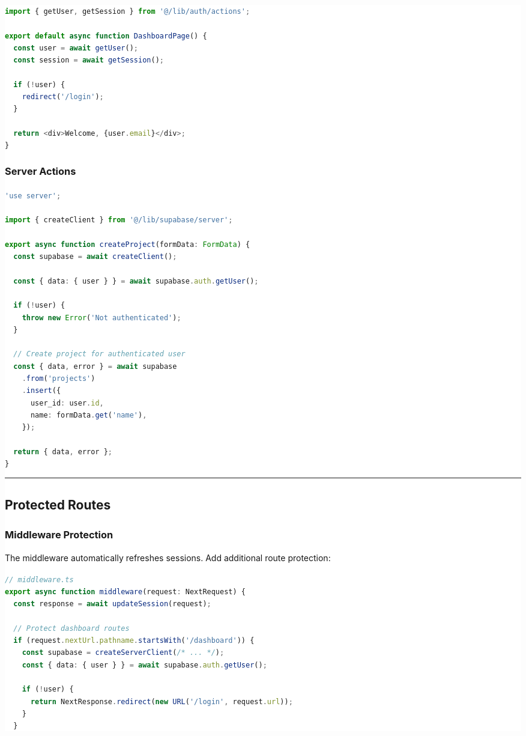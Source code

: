 ```typescript
import { getUser, getSession } from '@/lib/auth/actions';

export default async function DashboardPage() {
  const user = await getUser();
  const session = await getSession();

  if (!user) {
    redirect('/login');
  }

  return <div>Welcome, {user.email}</div>;
}
```

### Server Actions

```typescript
'use server';

import { createClient } from '@/lib/supabase/server';

export async function createProject(formData: FormData) {
  const supabase = await createClient();
  
  const { data: { user } } = await supabase.auth.getUser();
  
  if (!user) {
    throw new Error('Not authenticated');
  }

  // Create project for authenticated user
  const { data, error } = await supabase
    .from('projects')
    .insert({
      user_id: user.id,
      name: formData.get('name'),
    });

  return { data, error };
}
```

---

## Protected Routes

### Middleware Protection

The middleware automatically refreshes sessions. Add additional route protection:

```typescript
// middleware.ts
export async function middleware(request: NextRequest) {
  const response = await updateSession(request);
  
  // Protect dashboard routes
  if (request.nextUrl.pathname.startsWith('/dashboard')) {
    const supabase = createServerClient(/* ... */);
    const { data: { user } } = await supabase.auth.getUser();
    
    if (!user) {
      return NextResponse.redirect(new URL('/login', request.url));
    }
  }
```